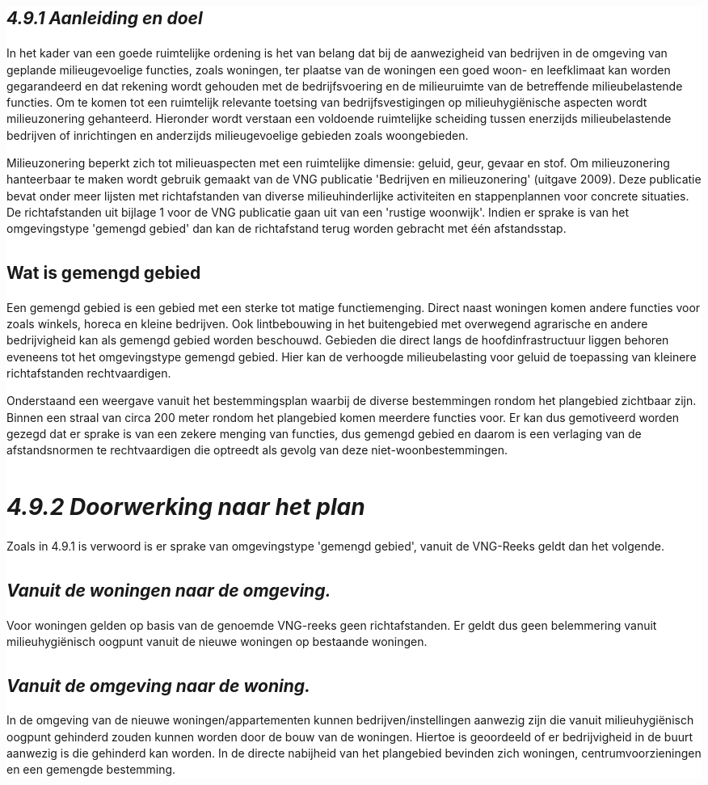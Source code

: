 ## <span id="page-40-1"></span>*4.9.1 Aanleiding en doel*

In het kader van een goede ruimtelijke ordening is het van belang dat bij de aanwezigheid van bedrijven in de omgeving van geplande milieugevoelige functies, zoals woningen, ter plaatse van de woningen een goed woon- en leefklimaat kan worden gegarandeerd en dat rekening wordt gehouden met de bedrijfsvoering en de milieuruimte van de betreffende milieubelastende functies. Om te komen tot een ruimtelijk relevante toetsing van bedrijfsvestigingen op milieuhygiënische aspecten wordt milieuzonering gehanteerd. Hieronder wordt verstaan een voldoende ruimtelijke scheiding tussen enerzijds milieubelastende bedrijven of inrichtingen en anderzijds milieugevoelige gebieden zoals woongebieden.

Milieuzonering beperkt zich tot milieuaspecten met een ruimtelijke dimensie: geluid, geur, gevaar en stof. Om milieuzonering hanteerbaar te maken wordt gebruik gemaakt van de VNG publicatie 'Bedrijven en milieuzonering' (uitgave 2009). Deze publicatie bevat onder meer lijsten met richtafstanden van diverse milieuhinderlijke activiteiten en stappenplannen voor concrete situaties. De richtafstanden uit bijlage 1 voor de VNG publicatie gaan uit van een 'rustige woonwijk'. Indien er sprake is van het omgevingstype 'gemengd gebied' dan kan de richtafstand terug worden gebracht met één afstandsstap.

## Wat is gemengd gebied

Een gemengd gebied is een gebied met een sterke tot matige functiemenging. Direct naast woningen komen andere functies voor zoals winkels, horeca en kleine bedrijven. Ook lintbebouwing in het buitengebied met overwegend agrarische en andere bedrijvigheid kan als gemengd gebied worden beschouwd. Gebieden die direct langs de hoofdinfrastructuur liggen behoren eveneens tot het omgevingstype gemengd gebied. Hier kan de verhoogde milieubelasting voor geluid de toepassing van kleinere richtafstanden rechtvaardigen.

Onderstaand een weergave vanuit het bestemmingsplan waarbij de diverse bestemmingen rondom het plangebied zichtbaar zijn. Binnen een straal van circa 200 meter rondom het plangebied komen meerdere functies voor. Er kan dus gemotiveerd worden gezegd dat er sprake is van een zekere menging van functies, dus gemengd gebied en daarom is een verlaging van de afstandsnormen te rechtvaardigen die optreedt als gevolg van deze niet-woonbestemmingen.

# <span id="page-41-0"></span>*4.9.2 Doorwerking naar het plan*

Zoals in 4.9.1 is verwoord is er sprake van omgevingstype 'gemengd gebied', vanuit de VNG-Reeks geldt dan het volgende.

## *Vanuit de woningen naar de omgeving.*

Voor woningen gelden op basis van de genoemde VNG-reeks geen richtafstanden. Er geldt dus geen belemmering vanuit milieuhygiënisch oogpunt vanuit de nieuwe woningen op bestaande woningen.

## *Vanuit de omgeving naar de woning.*

In de omgeving van de nieuwe woningen/appartementen kunnen bedrijven/instellingen aanwezig zijn die vanuit milieuhygiënisch oogpunt gehinderd zouden kunnen worden door de bouw van de woningen. Hiertoe is geoordeeld of er bedrijvigheid in de buurt aanwezig is die gehinderd kan worden. In de directe nabijheid van het plangebied bevinden zich woningen, centrumvoorzieningen en een gemengde bestemming.
